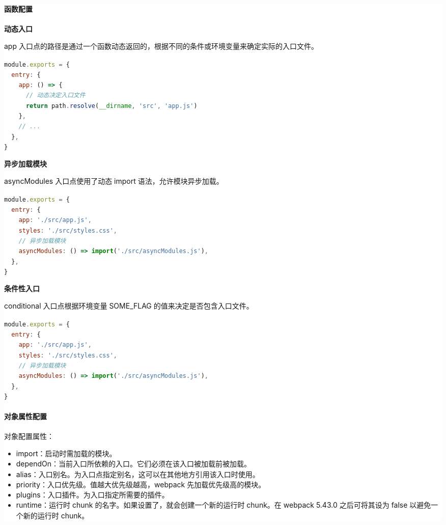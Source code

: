 #### 函数配置

**动态入口**

app 入口点的路径是通过一个函数动态返回的，根据不同的条件或环境变量来确定实际的入口文件。

```js
module.exports = {
  entry: {
    app: () => {
      // 动态决定入口文件
      return path.resolve(__dirname, 'src', 'app.js')
    },
    // ...
  },
}
```

**异步加载模块**

asyncModules 入口点使用了动态 import 语法，允许模块异步加载。

```js
module.exports = {
  entry: {
    app: './src/app.js',
    styles: './src/styles.css',
    // 异步加载模块
    asyncModules: () => import('./src/asyncModules.js'),
  },
}
```

**条件性入口**

conditional 入口点根据环境变量 SOME_FLAG 的值来决定是否包含入口文件。

```js
module.exports = {
  entry: {
    app: './src/app.js',
    styles: './src/styles.css',
    // 异步加载模块
    asyncModules: () => import('./src/asyncModules.js'),
  },
}
```

#### 对象属性配置

对象配置属性：

- import：启动时需加载的模块。
- dependOn：当前入口所依赖的入口。它们必须在该入口被加载前被加载。
- alias：入口别名。为入口点指定别名，这可以在其他地方引用该入口时使用。
- priority：入口优先级。值越大优先级越高，webpack 先加载优先级高的模块。
- plugins：入口插件。为入口指定所需要的插件。
- runtime：运行时 chunk 的名字。如果设置了，就会创建一个新的运行时 chunk。在 webpack 5.43.0 之后可将其设为 false 以避免一个新的运行时 chunk。
